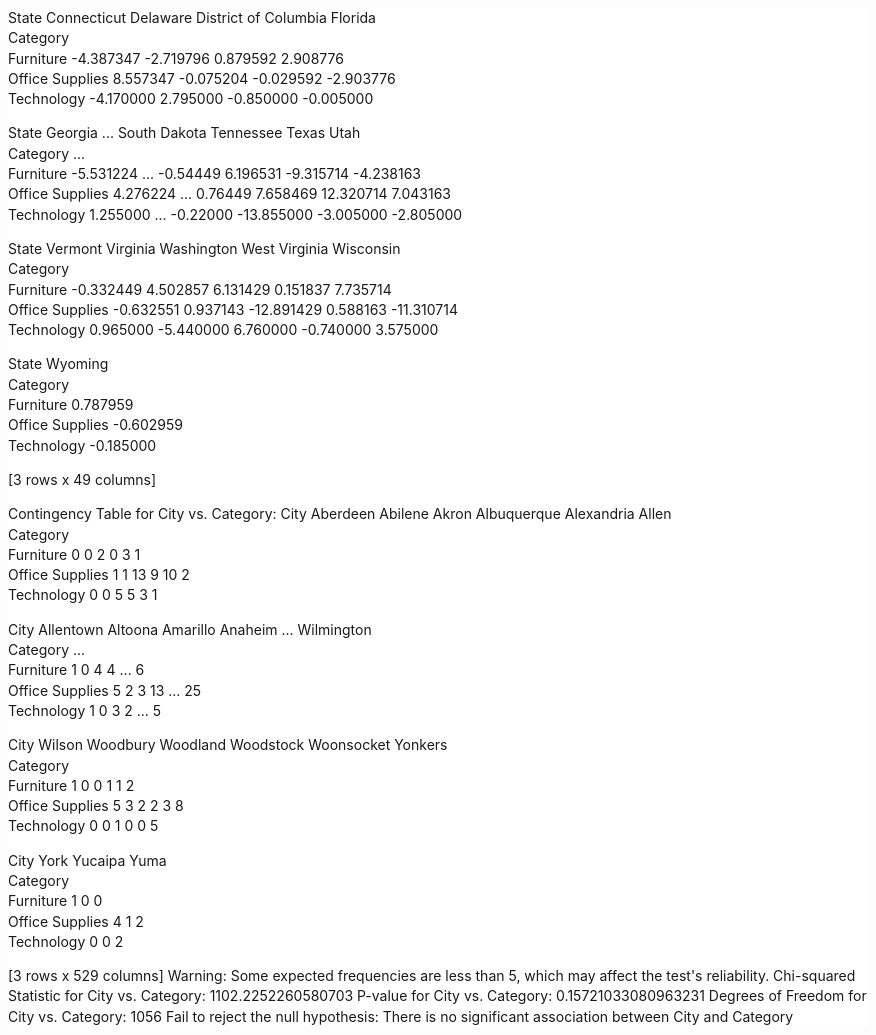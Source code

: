 State            Connecticut  Delaware  District of Columbia   Florida  \
Category                                                                 
Furniture          -4.387347 -2.719796              0.879592  2.908776   
Office Supplies     8.557347 -0.075204             -0.029592 -2.903776   
Technology         -4.170000  2.795000             -0.850000 -0.005000   

State             Georgia  ...  South Dakota  Tennessee      Texas      Utah  \
Category                   ...                                                 
Furniture       -5.531224  ...      -0.54449   6.196531  -9.315714 -4.238163   
Office Supplies  4.276224  ...       0.76449   7.658469  12.320714  7.043163   
Technology       1.255000  ...      -0.22000 -13.855000  -3.005000 -2.805000   

State             Vermont  Virginia  Washington  West Virginia  Wisconsin  \
Category                                                                    
Furniture       -0.332449  4.502857    6.131429       0.151837   7.735714   
Office Supplies -0.632551  0.937143  -12.891429       0.588163 -11.310714   
Technology       0.965000 -5.440000    6.760000      -0.740000   3.575000   

State             Wyoming  
Category                   
Furniture        0.787959  
Office Supplies -0.602959  
Technology      -0.185000  

[3 rows x 49 columns]

Contingency Table for City vs. Category:
City             Aberdeen  Abilene  Akron  Albuquerque  Alexandria  Allen  \
Category                                                                    
Furniture               0        0      2            0           3      1   
Office Supplies         1        1     13            9          10      2   
Technology              0        0      5            5           3      1   

City             Allentown  Altoona  Amarillo  Anaheim  ...  Wilmington  \
Category                                                ...               
Furniture                1        0         4        4  ...           6   
Office Supplies          5        2         3       13  ...          25   
Technology               1        0         3        2  ...           5   

City             Wilson  Woodbury  Woodland  Woodstock  Woonsocket  Yonkers  \
Category                                                                      
Furniture             1         0         0          1           1        2   
Office Supplies       5         3         2          2           3        8   
Technology            0         0         1          0           0        5   

City             York  Yucaipa  Yuma  
Category                              
Furniture           1        0     0  
Office Supplies     4        1     2  
Technology          0        0     2  

[3 rows x 529 columns]
Warning: Some expected frequencies are less than 5, which may affect the test's reliability.
Chi-squared Statistic for City vs. Category: 1102.2252260580703
P-value for City vs. Category: 0.15721033080963231
Degrees of Freedom for City vs. Category: 1056
Fail to reject the null hypothesis: There is no significant association between City and Category
